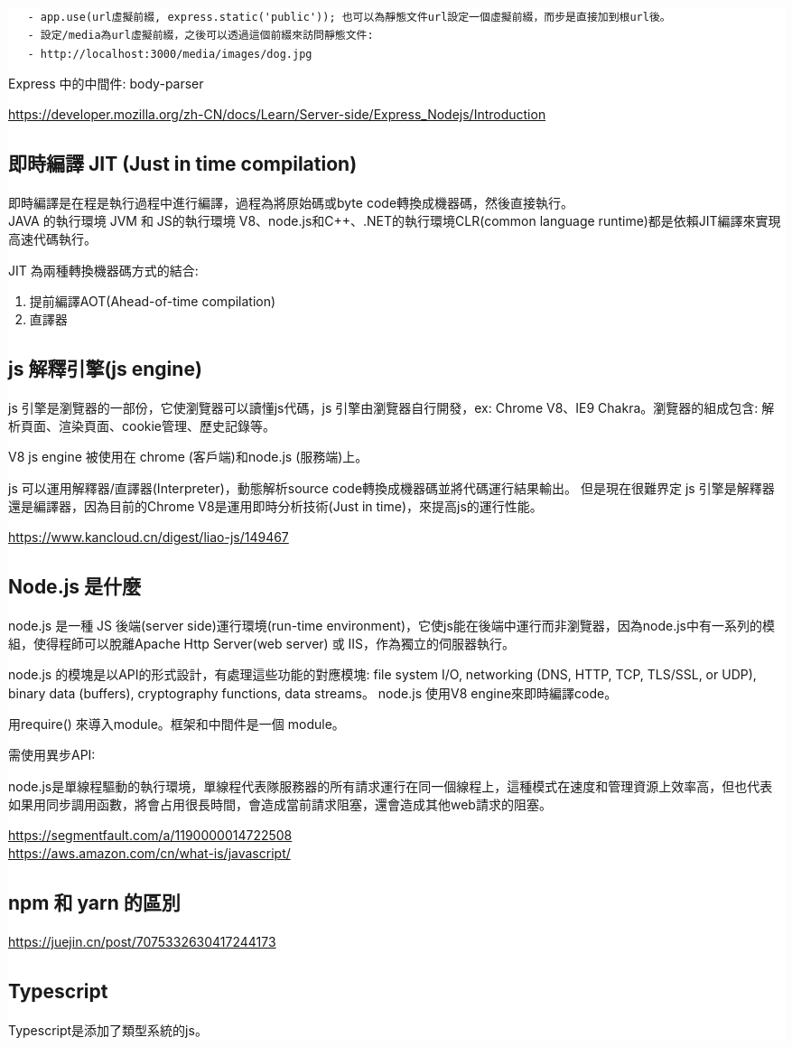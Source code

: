        - app.use(url虛擬前綴, express.static('public')); 也可以為靜態文件url設定一個虛擬前綴，而步是直接加到根url後。
       - 設定/media為url虛擬前綴，之後可以透過這個前綴來訪問靜態文件:
       - http://localhost:3000/media/images/dog.jpg

        
Express 中的中間件: 
body-parser

https://developer.mozilla.org/zh-CN/docs/Learn/Server-side/Express_Nodejs/Introduction

## 即時編譯 JIT (Just in time compilation)
即時編譯是在程是執行過程中進行編譯，過程為將原始碼或byte code轉換成機器碼，然後直接執行。   
JAVA 的執行環境 JVM 和 JS的執行環境 V8、node.js和C++、.NET的執行環境CLR(common language runtime)都是依賴JIT編譯來實現高速代碼執行。  

JIT 為兩種轉換機器碼方式的結合:    

1. 提前編譯AOT(Ahead-of-time compilation)
2. 直譯器

## js 解釋引擎(js engine)
js 引擎是瀏覽器的一部份，它使瀏覽器可以讀懂js代碼，js 引擎由瀏覽器自行開發，ex: Chrome V8、IE9 Chakra。瀏覽器的組成包含: 解析頁面、渲染頁面、cookie管理、歷史記錄等。    

V8 js engine 被使用在 chrome (客戶端)和node.js (服務端)上。    

js 可以運用解釋器/直譯器(Interpreter)，動態解析source code轉換成機器碼並將代碼運行結果輸出。
但是現在很難界定 js 引擎是解釋器還是編譯器，因為目前的Chrome V8是運用即時分析技術(Just in time)，來提高js的運行性能。   

https://www.kancloud.cn/digest/liao-js/149467


## Node.js 是什麼
node.js 是一種 JS 後端(server side)運行環境(run-time environment)，它使js能在後端中運行而非瀏覽器，因為node.js中有一系列的模組，使得程師可以脫離Apache Http Server(web server) 或 IIS，作為獨立的伺服器執行。    

node.js 的模塊是以API的形式設計，有處理這些功能的對應模塊: file system I/O, networking (DNS, HTTP, TCP, TLS/SSL, or UDP), binary data (buffers), cryptography functions, data streams。
node.js 使用V8 engine來即時編譯code。   

用require() 來導入module。框架和中間件是一個 module。
       
   
需使用異步API:   

node.js是單線程驅動的執行環境，單線程代表隊服務器的所有請求運行在同一個線程上，這種模式在速度和管理資源上效率高，但也代表如果用同步調用函數，將會占用很長時間，會造成當前請求阻塞，還會造成其他web請求的阻塞。
    
    
https://segmentfault.com/a/1190000014722508     
https://aws.amazon.com/cn/what-is/javascript/



## npm 和 yarn 的區別

https://juejin.cn/post/7075332630417244173
## Typescript
Typescript是添加了類型系統的js。    
